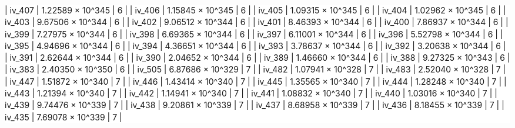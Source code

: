 | iv_407 | 1.22589 × 10^345 | 6 |
| iv_406 | 1.15845 × 10^345 | 6 |
| iv_405 | 1.09315 × 10^345 | 6 |
| iv_404 | 1.02962 × 10^345 | 6 |
| iv_403 | 9.67506 × 10^344 | 6 |
| iv_402 | 9.06512 × 10^344 | 6 |
| iv_401 | 8.46393 × 10^344 | 6 |
| iv_400 | 7.86937 × 10^344 | 6 |
| iv_399 | 7.27975 × 10^344 | 6 |
| iv_398 | 6.69365 × 10^344 | 6 |
| iv_397 | 6.11001 × 10^344 | 6 |
| iv_396 | 5.52798 × 10^344 | 6 |
| iv_395 | 4.94696 × 10^344 | 6 |
| iv_394 | 4.36651 × 10^344 | 6 |
| iv_393 | 3.78637 × 10^344 | 6 |
| iv_392 | 3.20638 × 10^344 | 6 |
| iv_391 | 2.62644 × 10^344 | 6 |
| iv_390 | 2.04652 × 10^344 | 6 |
| iv_389 | 1.46660 × 10^344 | 6 |
| iv_388 | 9.27325 × 10^343 | 6 |
| iv_383 | 2.40350 × 10^350 | 6 |
| iv_505 | 6.87686 × 10^329 | 7 |
| iv_482 | 1.07941 × 10^328 | 7 |
| iv_483 | 2.52040 × 10^328 | 7 |
| iv_447 | 1.51872 × 10^340 | 7 |
| iv_446 | 1.43414 × 10^340 | 7 |
| iv_445 | 1.35565 × 10^340 | 7 |
| iv_444 | 1.28248 × 10^340 | 7 |
| iv_443 | 1.21394 × 10^340 | 7 |
| iv_442 | 1.14941 × 10^340 | 7 |
| iv_441 | 1.08832 × 10^340 | 7 |
| iv_440 | 1.03016 × 10^340 | 7 |
| iv_439 | 9.74476 × 10^339 | 7 |
| iv_438 | 9.20861 × 10^339 | 7 |
| iv_437 | 8.68958 × 10^339 | 7 |
| iv_436 | 8.18455 × 10^339 | 7 |
| iv_435 | 7.69078 × 10^339 | 7 |